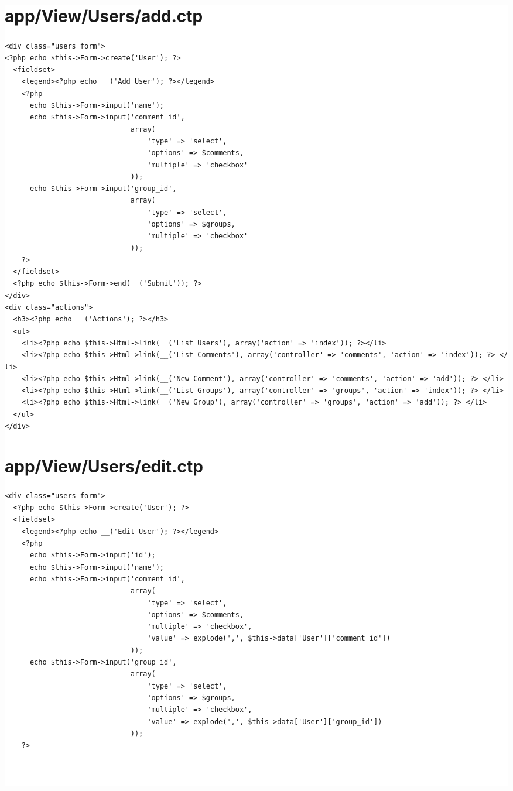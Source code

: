 <h1>app/View/Users/add.ctp</h1>

<pre><code>&lt;div class="users form"&gt;
&lt;?php echo $this-&gt;Form-&gt;create('User'); ?&gt;
  &lt;fieldset&gt;
    &lt;legend&gt;&lt;?php echo __('Add User'); ?&gt;&lt;/legend&gt;
    &lt;?php
      echo $this-&gt;Form-&gt;input('name');
      echo $this-&gt;Form-&gt;input('comment_id',
                              array(
                                  'type' =&gt; 'select',
                                  'options' =&gt; $comments,
                                  'multiple' =&gt; 'checkbox'
                              ));
      echo $this-&gt;Form-&gt;input('group_id',
                              array(
                                  'type' =&gt; 'select',
                                  'options' =&gt; $groups,
                                  'multiple' =&gt; 'checkbox'
                              ));
    ?&gt;
  &lt;/fieldset&gt;
  &lt;?php echo $this-&gt;Form-&gt;end(__('Submit')); ?&gt;
&lt;/div&gt;
&lt;div class="actions"&gt;
  &lt;h3&gt;&lt;?php echo __('Actions'); ?&gt;&lt;/h3&gt;
  &lt;ul&gt;
    &lt;li&gt;&lt;?php echo $this-&gt;Html-&gt;link(__('List Users'), array('action' =&gt; 'index')); ?&gt;&lt;/li&gt;
    &lt;li&gt;&lt;?php echo $this-&gt;Html-&gt;link(__('List Comments'), array('controller' =&gt; 'comments', 'action' =&gt; 'index')); ?&gt; &lt;/li&gt;
    &lt;li&gt;&lt;?php echo $this-&gt;Html-&gt;link(__('New Comment'), array('controller' =&gt; 'comments', 'action' =&gt; 'add')); ?&gt; &lt;/li&gt;
    &lt;li&gt;&lt;?php echo $this-&gt;Html-&gt;link(__('List Groups'), array('controller' =&gt; 'groups', 'action' =&gt; 'index')); ?&gt; &lt;/li&gt;
    &lt;li&gt;&lt;?php echo $this-&gt;Html-&gt;link(__('New Group'), array('controller' =&gt; 'groups', 'action' =&gt; 'add')); ?&gt; &lt;/li&gt;
  &lt;/ul&gt;
&lt;/div&gt;
</code></pre>

<h1>app/View/Users/edit.ctp</h1>

<pre><code>&lt;div class="users form"&gt;
  &lt;?php echo $this-&gt;Form-&gt;create('User'); ?&gt;
  &lt;fieldset&gt;
    &lt;legend&gt;&lt;?php echo __('Edit User'); ?&gt;&lt;/legend&gt;
    &lt;?php
      echo $this-&gt;Form-&gt;input('id');
      echo $this-&gt;Form-&gt;input('name');
      echo $this-&gt;Form-&gt;input('comment_id',
                              array(
                                  'type' =&gt; 'select',
                                  'options' =&gt; $comments,
                                  'multiple' =&gt; 'checkbox',
                                  'value' =&gt; explode(',', $this-&gt;data['User']['comment_id'])
                              ));
      echo $this-&gt;Form-&gt;input('group_id',
                              array(
                                  'type' =&gt; 'select',
                                  'options' =&gt; $groups,
                                  'multiple' =&gt; 'checkbox',
                                  'value' =&gt; explode(',', $this-&gt;data['User']['group_id'])
                              ));
    ?&gt;
